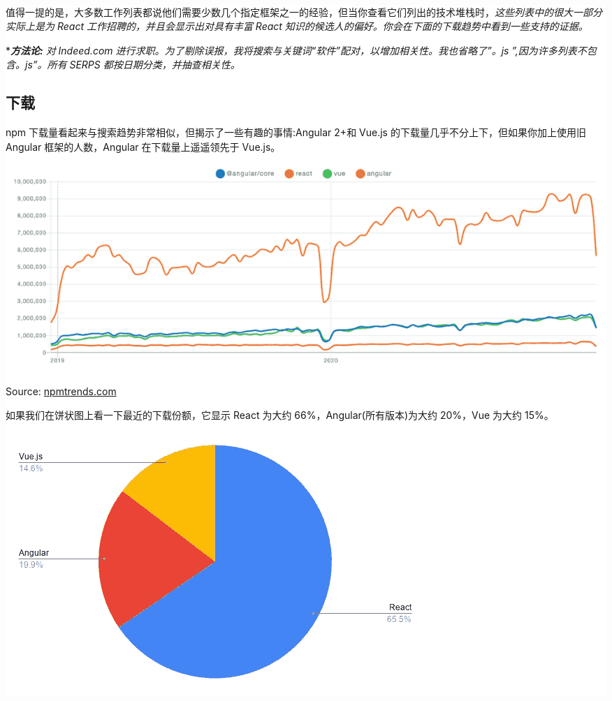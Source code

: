 值得一提的是，大多数工作列表都说他们需要少数几个指定框架之一的经验，但当你查看它们列出的技术堆栈时，*这些列表中的很大一部分实际上是为 React 工作招聘的，并且会显示出对具有丰富 React 知识的候选人的偏好。你会在下面的下载趋势中看到一些支持的证据。*

****方法论:*** *对 Indeed.com 进行求职。为了剔除误报，我将搜索与关键词“软件”配对，以增加相关性。我也省略了”。js ”,因为许多列表不包含。js”。所有 SERPS 都按日期分类，并抽查相关性。*

## 下载

npm 下载量看起来与搜索趋势非常相似，但揭示了一些有趣的事情:Angular 2+和 Vue.js 的下载量几乎不分上下，但如果你加上使用旧 Angular 框架的人数，Angular 在下载量上遥遥领先于 Vue.js。

![](img/fe74e628d19f1fee6e66020ba18afad5.png)

Source: [npmtrends.com](https://www.npmtrends.com/@angular/core-vs-react-vs-vue-vs-angular)

如果我们在饼状图上看一下最近的下载份额，它显示 React 为大约 66%，Angular(所有版本)为大约 20%，Vue 为大约 15%。

![](img/1facef55160d35b3836ac8c92ca92e85.png)
